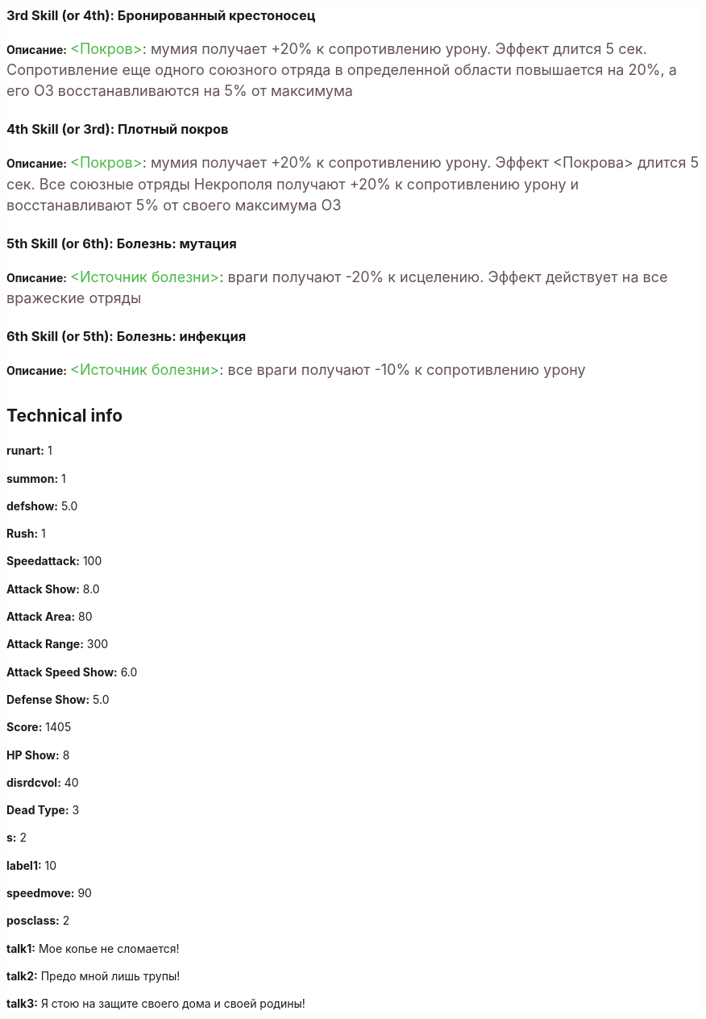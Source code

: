 ### 3rd Skill (or 4th): Бронированный крестоносец
 **Описание:** <span style="color: #48b946;font-size:18px">&lt;Покров&gt;</span><span style="color: #645252;font-size:18px">: мумия получает +20% к сопротивлению урону. Эффект длится 5 сек. Сопротивление еще одного союзного отряда в определенной области повышается на 20%, а его ОЗ восстанавливаются на 5% от максимума</span>

### 4th Skill (or 3rd): Плотный покров
 **Описание:** <span style="color: #48b946;font-size:18px">&lt;Покров&gt;</span><span style="color: #645252;font-size:18px">: мумия получает +20% к сопротивлению урону. Эффект &lt;Покрова&gt; длится 5 сек. Все союзные отряды Некрополя получают +20% к сопротивлению урону и восстанавливают 5% от своего максимума ОЗ</span>

### 5th Skill (or 6th): Болезнь: мутация
 **Описание:** <span style="color: #48b946;font-size:18px">&lt;Источник болезни&gt;</span><span style="color: #645252;font-size:18px">: враги получают -20% к исцелению. Эффект действует на все вражеские отряды</span>

### 6th Skill (or 5th): Болезнь: инфекция
 **Описание:** <span style="color: #48b946;font-size:18px">&lt;Источник болезни&gt;</span><span style="color: #645252;font-size:18px">: все враги получают -10% к сопротивлению урону</span>

## Technical info
 **runart:** 1

 **summon:** 1

 **defshow:** 5.0

 **Rush:** 1

 **Speedattack:** 100

 **Attack Show:** 8.0

 **Attack Area:** 80

 **Attack Range:** 300

 **Attack Speed Show:** 6.0

 **Defense Show:** 5.0

 **Score:** 1405

 **HP Show:** 8

 **disrdcvol:** 40

 **Dead Type:** 3

 **s:** 2

 **label1:** 10

 **speedmove:** 90

 **posclass:** 2

 **talk1:** Мое копье не сломается!

 **talk2:** Предо мной лишь трупы!

 **talk3:** Я стою на защите своего дома и своей родины!

